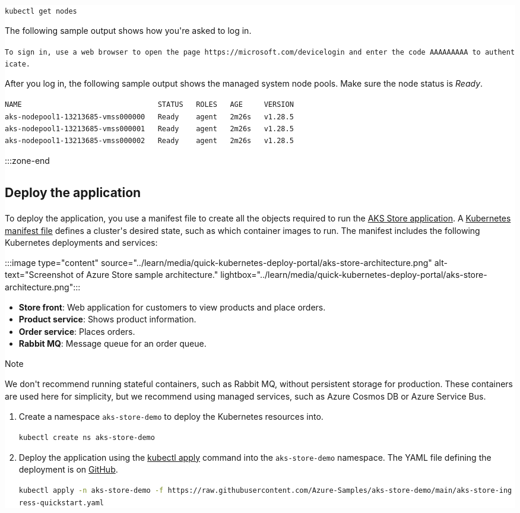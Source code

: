 ```bash
kubectl get nodes
```

The following sample output shows how you're asked to log in.

```output
To sign in, use a web browser to open the page https://microsoft.com/devicelogin and enter the code AAAAAAAAA to authenticate.
```

After you log in, the following sample output shows the managed system node pools. Make sure the node status is *Ready*.

```output
NAME                                STATUS   ROLES   AGE     VERSION
aks-nodepool1-13213685-vmss000000   Ready    agent   2m26s   v1.28.5
aks-nodepool1-13213685-vmss000001   Ready    agent   2m26s   v1.28.5
aks-nodepool1-13213685-vmss000002   Ready    agent   2m26s   v1.28.5
```

:::zone-end


## Deploy the application

To deploy the application, you use a manifest file to create all the objects required to run the [AKS Store application](https://github.com/Azure-Samples/aks-store-demo). A [Kubernetes manifest file][kubernetes-deployment] defines a cluster's desired state, such as which container images to run. The manifest includes the following Kubernetes deployments and services:

:::image type="content" source="../learn/media/quick-kubernetes-deploy-portal/aks-store-architecture.png" alt-text="Screenshot of Azure Store sample architecture." lightbox="../learn/media/quick-kubernetes-deploy-portal/aks-store-architecture.png":::

- **Store front**: Web application for customers to view products and place orders.
- **Product service**: Shows product information.
- **Order service**: Places orders.
- **Rabbit MQ**: Message queue for an order queue.

> [!NOTE]
> We don't recommend running stateful containers, such as Rabbit MQ, without persistent storage for production. These containers are used here for simplicity, but we recommend using managed services, such as Azure Cosmos DB or Azure Service Bus.

1. Create a namespace `aks-store-demo` to deploy the Kubernetes resources into.

    ```bash
    kubectl create ns aks-store-demo
    ```

1. Deploy the application using the [kubectl apply][kubectl-apply] command into the `aks-store-demo` namespace. The YAML file defining the deployment is on [GitHub](https://github.com/Azure-Samples/aks-store-demo).

    ```bash
    kubectl apply -n aks-store-demo -f https://raw.githubusercontent.com/Azure-Samples/aks-store-demo/main/aks-store-ingress-quickstart.yaml
    ```


[kubectl]: https://kubernetes.io/docs/reference/kubectl/
[kubectl-apply]: https://kubernetes.io/docs/reference/generated/kubectl/kubectl-commands#apply
[kubectl-get]: https://kubernetes.io/docs/reference/generated/kubectl/kubectl-commands#get
[kubernetes-concepts]: ../concepts-clusters-workloads.md
[aks-tutorial]: ../tutorial-kubernetes-prepare-app.md
[azure-resource-group]: /azure/azure-resource-manager/management/overview
[az-aks-create]: /cli/azure/aks#az-aks-create
[az-aks-get-credentials]: /cli/azure/aks#az-aks-get-credentials
[az-aks-install-cli]: /cli/azure/aks#az-aks-install-cli
[az-group-create]: /cli/azure/group#az-group-create
[az-group-delete]: /cli/azure/group#az-group-delete
[node-auto-provisioning]: ../node-autoprovision.md
[kubernetes-deployment]: ../concepts-clusters-workloads.md#deployments-and-yaml-manifests
[aks-solution-guidance]: /azure/architecture/reference-architectures/containers/aks-start-here?toc=/azure/aks/toc.json&bc=/azure/aks/breadcrumb/toc.json
[baseline-reference-architecture]: /azure/architecture/reference-architectures/containers/aks/baseline-aks?toc=/azure/aks/toc.json&bc=/azure/aks/breadcrumb/toc.json
[az-feature-register]: /cli/azure/feature#az_feature_register
[az-feature-show]: /cli/azure/feature#az_feature_show
[az-provider-register]: /cli/azure/provider#az_provider_register
[what-is-aks-automatic]: ../intro-aks-automatic.md
[Azure-Policy-RBAC-permissions]: /azure/governance/policy/overview#azure-rbac-permissions-in-azure-policy
[aks-entra-rbac]: /azure/aks/manage-azure-rbac
[aks-entra-rbac-builtin-roles]: /azure/aks/manage-azure-rbac#create-role-assignments-for-users-to-access-the-cluster
[availability-zones]: /azure/reliability/availability-zones-region-support
[az-network-vnet-create]: /cli/azure/network/vnet#az-network-vnet-create
[az-network-vnet-subnet-create]: /cli/azure/network/vnet/subnet#az-network-vnet-subnet-create
[az-identity-create]: /cli/azure/identity#az-identity-create
[az-role-assignment-create]: /cli/azure/role/assignment#az-role-assignment-create
[connect-private-cluster]: ../private-clusters.md#options-for-connecting-to-the-private-cluster